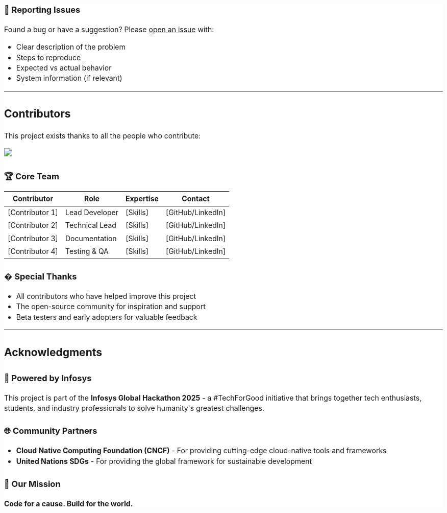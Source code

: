 ### 🐛 Reporting Issues

Found a bug or have a suggestion? Please [open an issue](../../issues) with:
- Clear description of the problem
- Steps to reproduce
- Expected vs actual behavior
- System information (if relevant)

---

## Contributors

This project exists thanks to all the people who contribute:

<a href="https://github.com/Infosys-Global-Hackathon/GlobalHackathonSample/graphs/contributors">
  <img src="https://contributors-img.web.app/image?repo=Infosys-Global-Hackathon/GlobalHackathonSample" />
</a>

### 🏆 Core Team

| Contributor | Role | Expertise | Contact |
|-------------|------|-----------|---------|
| [Contributor 1] | Lead Developer | [Skills] | [GitHub/LinkedIn] |
| [Contributor 2] | Technical Lead | [Skills] | [GitHub/LinkedIn] |
| [Contributor 3] | Documentation | [Skills] | [GitHub/LinkedIn] |
| [Contributor 4] | Testing & QA | [Skills] | [GitHub/LinkedIn] |

### � Special Thanks

- All contributors who have helped improve this project
- The open-source community for inspiration and support
- Beta testers and early adopters for valuable feedback

---

## Acknowledgments

### 🏢 Powered by Infosys
This project is part of the **Infosys Global Hackathon 2025** - a #TechForGood initiative that brings together tech enthusiasts, students, and industry professionals to solve humanity's greatest challenges.

### 🌐 Community Partners
- **Cloud Native Computing Foundation (CNCF)** - For providing cutting-edge cloud-native tools and frameworks
- **United Nations SDGs** - For providing the global framework for sustainable development

### 🎯 Our Mission
**Code for a cause. Build for the world.**
